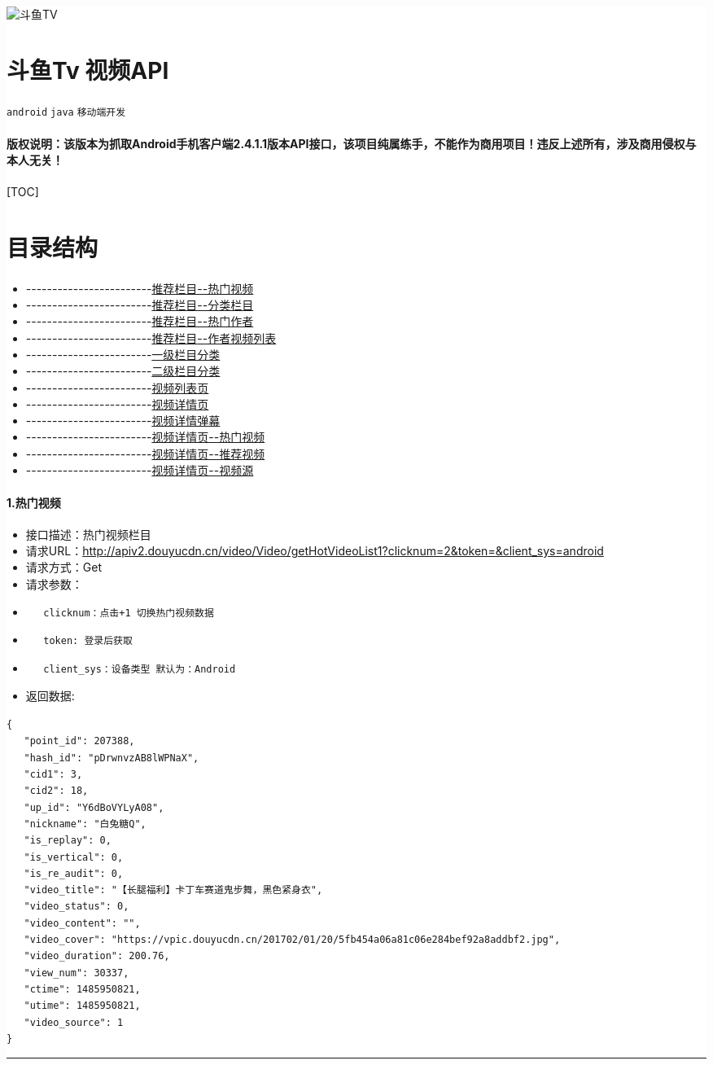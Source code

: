 ![斗鱼TV](https://staticlive.douyucdn.cn/upload/signs/201610291926483131.png)
# 斗鱼Tv 视频API
 `android` `java` `移动端开发`
 
#### 版权说明：该版本为抓取Android手机客户端2.4.1.1版本API接口，该项目纯属练手，不能作为商用项目！违反上述所有，涉及商用侵权与本人无关！
[TOC]

# 目录结构

>
 * ------------------------[推荐栏目--热门视频](#3.0.1)
 * ------------------------[推荐栏目--分类栏目](#3.0.2)
 * ------------------------[推荐栏目--热门作者](#3.0.3)
 * ------------------------[推荐栏目--作者视频列表](#3.0.4)
 * ------------------------[一级栏目分类](#3.0.5)
 * ------------------------[二级栏目分类](#3.0.6)
 * ------------------------[视频列表页](#3.0.7)
 * ------------------------[视频详情页](#3.0.8)
 * ------------------------[视频详情弹幕](#3.0.9)
 * ------------------------[视频详情页--热门视频](#3.1.0) 
 * ------------------------[视频详情页--推荐视频](#3.1.1) 
 * ------------------------[视频详情页--视频源](#3.1.2)  

<h4 id="3.0.1">1.热门视频</h4>

>
* 接口描述：热门视频栏目 
* 请求URL：http://apiv2.douyucdn.cn/video/Video/getHotVideoList1?clicknum=2&token=&client_sys=android
* 请求方式：Get
* 请求参数：
*        clicknum：点击+1 切换热门视频数据 
*        token: 登录后获取  
*        client_sys：设备类型 默认为：Android
* 返回数据:

 ```
{
    "point_id": 207388,
    "hash_id": "pDrwnvzAB8lWPNaX",
    "cid1": 3,
    "cid2": 18,
    "up_id": "Y6dBoVYLyA08",
    "nickname": "白兔糖Q",
    "is_replay": 0,
    "is_vertical": 0,
    "is_re_audit": 0,
    "video_title": "【长腿福利】卡丁车赛道鬼步舞，黑色紧身衣",
    "video_status": 0,
    "video_content": "",
    "video_cover": "https://vpic.douyucdn.cn/201702/01/20/5fb454a06a81c06e284bef92a8addbf2.jpg",
    "video_duration": 200.76,
    "view_num": 30337,
    "ctime": 1485950821,
    "utime": 1485950821,
    "video_source": 1
}
 ```
 ---
 